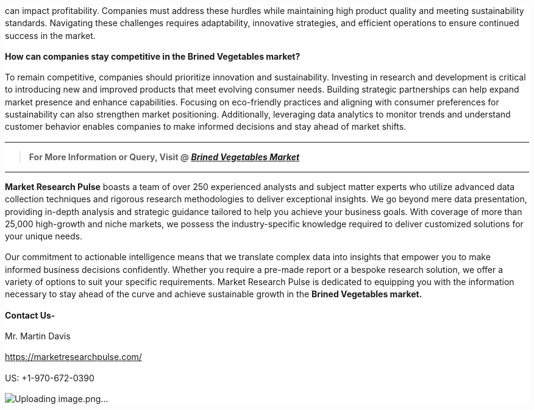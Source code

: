 can impact profitability. Companies must address these hurdles while maintaining high product quality and meeting sustainability standards. Navigating these challenges requires adaptability, innovative strategies, and efficient operations to ensure continued success in the market.</p><p><strong>How can companies stay competitive in the Brined Vegetables market?</strong></p><p>To remain competitive, companies should prioritize innovation and sustainability. Investing in research and development is critical to introducing new and improved products that meet evolving consumer needs. Building strategic partnerships can help expand market presence and enhance capabilities. Focusing on eco-friendly practices and aligning with consumer preferences for sustainability can also strengthen market positioning. Additionally, leveraging data analytics to monitor trends and understand customer behavior enables companies to make informed decisions and stay ahead of market shifts.</p><hr /><blockquote><p><strong>For More Information or Query, Visit @&nbsp;<em><a href="https://marketresearchpulse.com/report/113891/brined-vegetables-market?utm_source=Linkedin&utm_medium=0116">Brined Vegetables Market</a></em></strong></p></blockquote><hr /><p><strong>Market Research Pulse</strong> boasts a team of over 250 experienced analysts and subject matter experts who utilize advanced data collection techniques and rigorous research methodologies to deliver exceptional insights. We go beyond mere data presentation, providing in-depth analysis and strategic guidance tailored to help you achieve your business goals. With coverage of more than 25,000 high-growth and niche markets, we possess the industry-specific knowledge required to deliver customized solutions for your unique needs.</p><p>Our commitment to actionable intelligence means that we translate complex data into insights that empower you to make informed business decisions confidently. Whether you require a pre-made report or a bespoke research solution, we offer a variety of options to suit your specific requirements. Market Research Pulse is dedicated to equipping you with the information necessary to stay ahead of the curve and achieve sustainable growth in the <strong>Brined Vegetables market.</strong></p><p><strong>Contact Us-</strong></p><p>Mr. Martin Davis</p><p>https://marketresearchpulse.com/</p><p>US: +1-970-672-0390</p>
![Uploading image.png…]()
